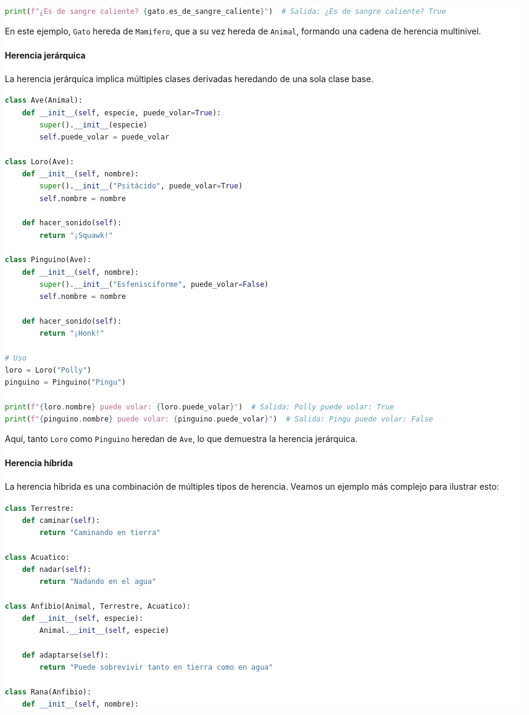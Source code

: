 ```python
print(f"¿Es de sangre caliente? {gato.es_de_sangre_caliente}")  # Salida: ¿Es de sangre caliente? True
```

En este ejemplo, `Gato` hereda de `Mamifero`, que a su vez hereda de `Animal`, formando una cadena de herencia multinivel.

#### Herencia jerárquica

La herencia jerárquica implica múltiples clases derivadas heredando de una sola clase base.

```python
class Ave(Animal):
    def __init__(self, especie, puede_volar=True):
        super().__init__(especie)
        self.puede_volar = puede_volar

class Loro(Ave):
    def __init__(self, nombre):
        super().__init__("Psitácido", puede_volar=True)
        self.nombre = nombre

    def hacer_sonido(self):
        return "¡Squawk!"

class Pinguino(Ave):
    def __init__(self, nombre):
        super().__init__("Esfenisciforme", puede_volar=False)
        self.nombre = nombre

    def hacer_sonido(self):
        return "¡Honk!"

# Uso
loro = Loro("Polly")
pinguino = Pinguino("Pingu")

print(f"{loro.nombre} puede volar: {loro.puede_volar}")  # Salida: Polly puede volar: True
print(f"{pinguino.nombre} puede volar: {pinguino.puede_volar}")  # Salida: Pingu puede volar: False
```

Aquí, tanto `Loro` como `Pinguino` heredan de `Ave`, lo que demuestra la herencia jerárquica.

#### Herencia híbrida

La herencia híbrida es una combinación de múltiples tipos de herencia. Veamos un ejemplo más complejo para ilustrar esto:

```python
class Terrestre:
    def caminar(self):
        return "Caminando en tierra"

class Acuatico:
    def nadar(self):
        return "Nadando en el agua"

class Anfibio(Animal, Terrestre, Acuatico):
    def __init__(self, especie):
        Animal.__init__(self, especie)

    def adaptarse(self):
        return "Puede sobrevivir tanto en tierra como en agua"

class Rana(Anfibio):
    def __init__(self, nombre):
```